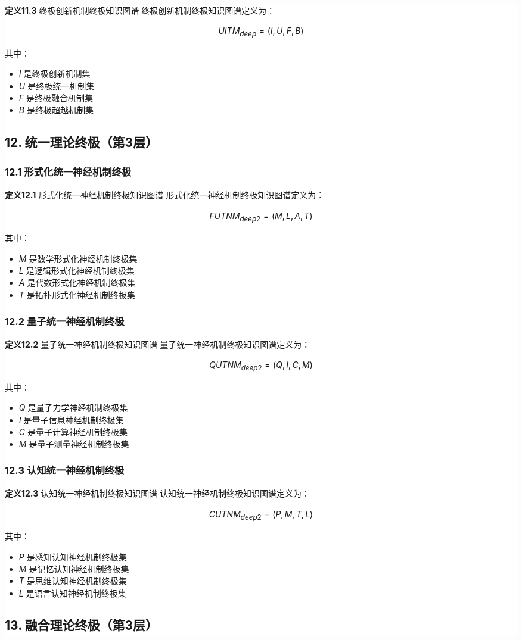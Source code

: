 **定义11.3** 终极创新机制终极知识图谱
终极创新机制终极知识图谱定义为：

$$UITM_{deep} = (I, U, F, B)$$

其中：

- $I$ 是终极创新机制集
- $U$ 是终极统一机制集
- $F$ 是终极融合机制集
- $B$ 是终极超越机制集

## 12. 统一理论终极（第3层）

### 12.1 形式化统一神经机制终极

**定义12.1** 形式化统一神经机制终极知识图谱
形式化统一神经机制终极知识图谱定义为：

$$FUTNM_{deep2} = (M, L, A, T)$$

其中：

- $M$ 是数学形式化神经机制终极集
- $L$ 是逻辑形式化神经机制终极集
- $A$ 是代数形式化神经机制终极集
- $T$ 是拓扑形式化神经机制终极集

### 12.2 量子统一神经机制终极

**定义12.2** 量子统一神经机制终极知识图谱
量子统一神经机制终极知识图谱定义为：

$$QUTNM_{deep2} = (Q, I, C, M)$$

其中：

- $Q$ 是量子力学神经机制终极集
- $I$ 是量子信息神经机制终极集
- $C$ 是量子计算神经机制终极集
- $M$ 是量子测量神经机制终极集

### 12.3 认知统一神经机制终极

**定义12.3** 认知统一神经机制终极知识图谱
认知统一神经机制终极知识图谱定义为：

$$CUTNM_{deep2} = (P, M, T, L)$$

其中：

- $P$ 是感知认知神经机制终极集
- $M$ 是记忆认知神经机制终极集
- $T$ 是思维认知神经机制终极集
- $L$ 是语言认知神经机制终极集

## 13. 融合理论终极（第3层）

